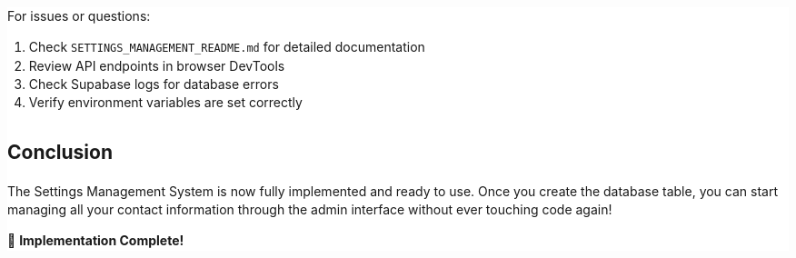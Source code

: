 For issues or questions:
1. Check `SETTINGS_MANAGEMENT_README.md` for detailed documentation
2. Review API endpoints in browser DevTools
3. Check Supabase logs for database errors
4. Verify environment variables are set correctly

## Conclusion

The Settings Management System is now fully implemented and ready to use. Once you create the database table, you can start managing all your contact information through the admin interface without ever touching code again!

🎉 **Implementation Complete!**

